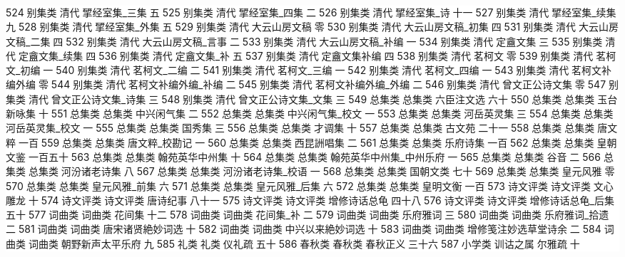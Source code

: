 524	别集类 	清代 	揅经室集_三集 	五
525	别集类 	清代 	揅经室集_四集 	二
526	别集类 	清代 	揅经室集_诗 	十一
527	别集类 	清代 	揅经室集_续集 	九
528	别集类 	清代 	揅经室集_外集 	五
529	别集类 	清代 	大云山房文稿 	零
530	别集类 	清代 	大云山房文稿_初集 	四
531	别集类 	清代 	大云山房文稿_二集 	四
532	别集类 	清代 	大云山房文稿_言事 	二
533	别集类 	清代 	大云山房文稿_补编 	一
534	别集类	清代	定盦文集	三
535	别集类 	清代 	定盦文集_续集 	四
536	别集类 	清代 	定盦文集_补 	五
537	别集类 	清代 	定盦文集补编 	四
538	别集类 	清代 	茗柯文 	零
539	别集类 	清代 	茗柯文_初编 	一
540	别集类	清代 	茗柯文_二编 	二
541	别集类 	清代 	茗柯文_三编 	一
542	别集类	清代	茗柯文_四编	一
543	别集类	清代	茗柯文补编外编	零
544	别集类 	清代 	茗柯文补编外编_补编 	二
545	别集类 	清代 	茗柯文补编外编_外编 	二
546	别集类 	清代 	曾文正公诗文集 	零
547	别集类 	清代 	曾文正公诗文集_诗集 	三
548	别集类 	清代 	曾文正公诗文集_文集 	三
549	总集类 	总集类 	六臣注文选 	六十
550	总集类 	总集类 	玉台新咏集 	十
551	总集类 	总集类 	中兴闲气集 	二
552	总集类 	总集类 	中兴闲气集_校文 	一
553	总集类 	总集类 	河岳英灵集 	三
554	总集类 	总集类 	河岳英灵集_校文 	一
555	总集类 	总集类 	国秀集 	三
556	总集类 	总集类 	才调集 	十
557	总集类 	总集类 	古文苑 	二十一
558	总集类 	总集类 	唐文粹 	一百
559	总集类 	总集类 	唐文粹_校勘记 	一
560	总集类 	总集类 	西昆詶唱集 	二
561	总集类 	总集类 	乐府诗集 	一百
562	总集类 	总集类 	皇朝文鉴 	一百五十
563	总集类 	总集类 	翰苑英华中州集 	十
564	总集类 	总集类 	翰苑英华中州集_中州乐府 	一
565	总集类 	总集类 	谷音 	二
566	总集类 	总集类 	河汾诸老诗集 	八
567	总集类 	总集类 	河汾诸老诗集_校语 	一
568	总集类 	总集类 	国朝文类 	七十
569	总集类 	总集类 	皇元风雅 	零
570	总集类 	总集类 	皇元风雅_前集 	六
571	总集类 	总集类 	皇元风雅_后集 	六
572	总集类 	总集类 	皇明文衡 	一百
573	诗文评类 	诗文评类 	文心雕龙 	十
574	诗文评类 	诗文评类 	唐诗纪事 	八十一
575	诗文评类 	诗文评类 	增修诗话总龟 	四十八
576	诗文评类 	诗文评类 	增修诗话总龟_后集 	五十
577	词曲类 	词曲类 	花间集 	十二
578	词曲类   	词曲类	花间集_补	二
579	词曲类   	词曲类	乐府雅词	三
580	词曲类   	词曲类	乐府雅词_拾遗	二
581	词曲类  	词曲类	唐宋诸贤絶妙词选 	十
582	词曲类   	词曲类	中兴以来絶妙词选	十
583	词曲类   	词曲类	增修笺注妙选草堂诗余	二
584	词曲类  	词曲类	朝野新声太平乐府 	九
585	礼类   	礼类	仪礼疏	五十
586	春秋类   	春秋类	春秋正义	三十六
587	小学类   	训诂之属	尔雅疏	十